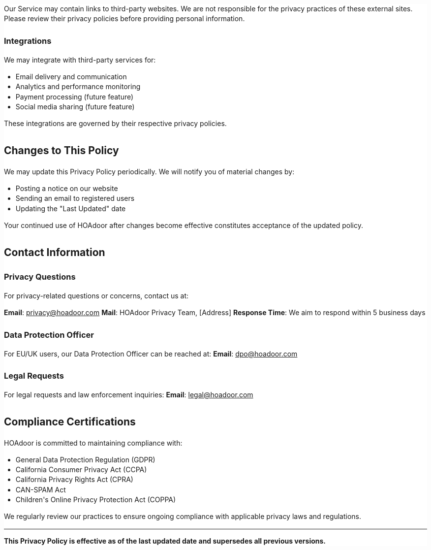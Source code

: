 Our Service may contain links to third-party websites. We are not responsible for the privacy practices of these external sites. Please review their privacy policies before providing personal information.

### Integrations

We may integrate with third-party services for:
- Email delivery and communication
- Analytics and performance monitoring
- Payment processing (future feature)
- Social media sharing (future feature)

These integrations are governed by their respective privacy policies.

## Changes to This Policy

We may update this Privacy Policy periodically. We will notify you of material changes by:
- Posting a notice on our website
- Sending an email to registered users
- Updating the "Last Updated" date

Your continued use of HOAdoor after changes become effective constitutes acceptance of the updated policy.

## Contact Information

### Privacy Questions

For privacy-related questions or concerns, contact us at:

**Email**: privacy@hoadoor.com
**Mail**: HOAdoor Privacy Team, [Address]
**Response Time**: We aim to respond within 5 business days

### Data Protection Officer

For EU/UK users, our Data Protection Officer can be reached at:
**Email**: dpo@hoadoor.com

### Legal Requests

For legal requests and law enforcement inquiries:
**Email**: legal@hoadoor.com

## Compliance Certifications

HOAdoor is committed to maintaining compliance with:
- General Data Protection Regulation (GDPR)
- California Consumer Privacy Act (CCPA)
- California Privacy Rights Act (CPRA)
- CAN-SPAM Act
- Children's Online Privacy Protection Act (COPPA)

We regularly review our practices to ensure ongoing compliance with applicable privacy laws and regulations.

---

**This Privacy Policy is effective as of the last updated date and supersedes all previous versions.**

